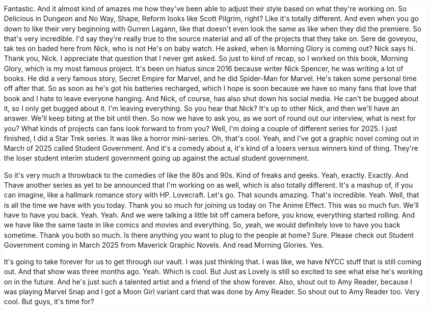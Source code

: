 Fantastic. And it almost kind of amazes me how they've been able to adjust their style based on what they're working on. So Delicious in Dungeon and No Way, Shape, Reform looks like Scott Pilgrim, right?
Like it's totally different. And even when you go down to like their very beginning with Gurren Lagann, like that doesn't even look the same as like when they did the premiere. So that's very incredible.
I'd say they're really true to the source material and all of the projects that they take on.
Sere de goveyou, tak tes on baded here from Nick, who is not
He's on baby watch. He asked, when is Morning Glory is coming out? Nick says hi.
Thank you, Nick. I appreciate that question that I never get asked. So just to kind of recap, so I worked on this book, Morning Glory, which is my most famous project.
It's been on hiatus since 2016 because writer Nick Spencer, he was writing a lot of books. He did a very famous story, Secret Empire for Marvel, and he did Spider-Man for Marvel. He's taken some personal time off after that.
So as soon as he's got his batteries recharged, which I hope is soon because we have so many fans that love that book and I hate to leave everyone hanging. And Nick, of course, has also shut down his social media. He can't be bugged about it, so I only get bugged about it.
I'm leaving everything. So you hear that Nick? It's up to other Nick, and then we'll have an answer.
We'll keep biting at the bit until then. So now we have to ask you, as we sort of round out our interview, what is next for you? What kinds of projects can fans look forward to from you?
Well, I'm doing a couple of different series for 2025. I just finished, I did a Star Trek series. It was like a horror mini-series.
Oh, that's cool.
Yeah, and I've got a graphic novel coming out in March of 2025 called Student Government. And it's a comedy about a, it's kind of a losers versus winners kind of thing. They're the loser student interim student government going up against the actual student government.


So it's very much a throwback to the comedies of like the 80s and 90s.
Kind of freaks and geeks.
Yeah, exactly. Exactly. And Thave another series as yet to be announced that I'm working on as well, which is also totally different.
It's a mashup of, if you can imagine, like a hallmark romance story with HP. Lovecraft.
Let's go. That sounds amazing.
That's incredible.
Yeah.
Well, that is all the time we have with you today. Thank you so much for joining us today on The Anime Effect. This was so much fun.
We'll have to have you back.
Yeah. Yeah. And we were talking a little bit off camera before, you know, everything started rolling.
And we have like the same taste in like comics and movies and everything. So, yeah, we would definitely love to have you back sometime.
Thank you both so much.
Is there anything you want to plug to the people at home?
Sure. Please check out Student Government coming in March 2025 from Maverick Graphic Novels.
And read Morning Glories.
Yes.


It's going to take forever for us to get through our vault.
I was just thinking that. I was like, we have NYCC stuff that is still coming out. And that show was three months ago.
Yeah.
Which is cool.
But Just as Lovely is still so excited to see what else he's working on in the future. And he's just such a talented artist and a friend of the show forever.
Also, shout out to Amy Reader, because I was playing Marvel Snap and I got a Moon Girl variant card that was done by Amy Reader. So shout out to Amy Reader too.
Very cool.
But guys, it's time for? 

